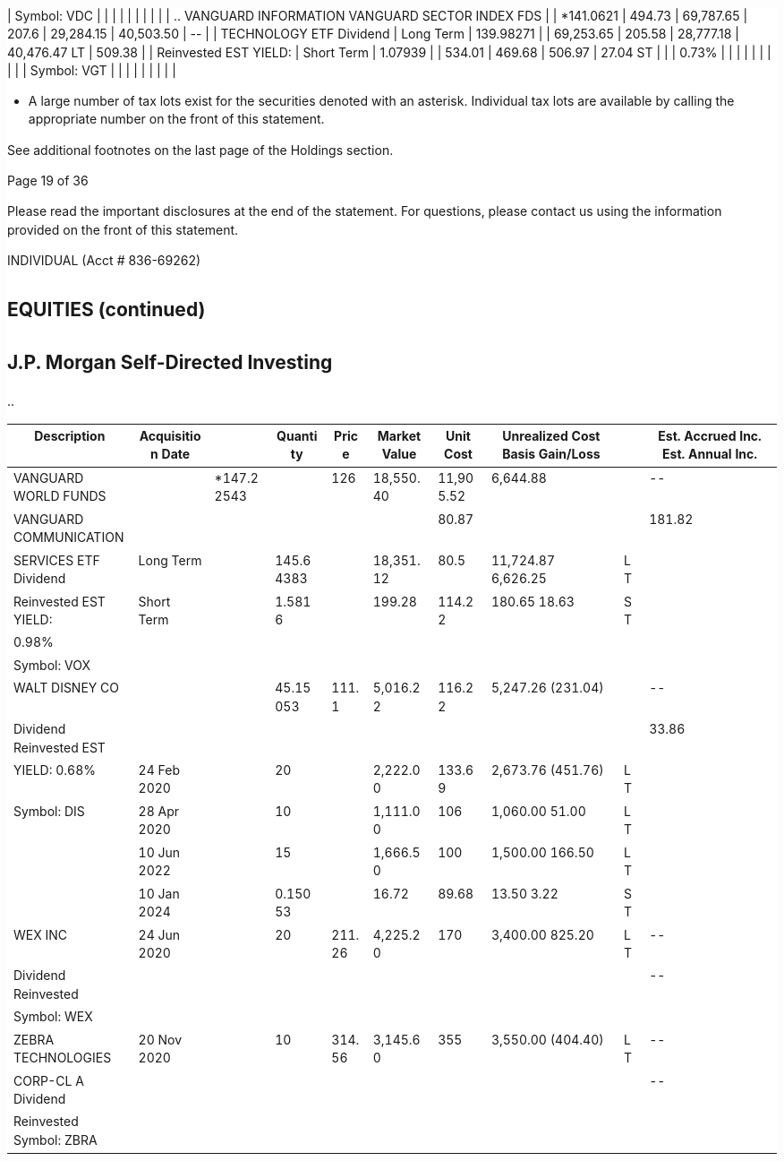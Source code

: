 | Symbol: VDC                                            |                    |            |         |                |             |              |                         |                                      |
| .. VANGUARD INFORMATION VANGUARD SECTOR INDEX FDS      |                    | *141.0621  | 494.73  | 69,787.65      | 207.6       | 29,284.15    | 40,503.50               | --                                   |
| TECHNOLOGY ETF Dividend                                | Long Term          | 139.98271  |         | 69,253.65      | 205.58      | 28,777.18    | 40,476.47 LT            | 509.38                               |
| Reinvested EST YIELD:                                  | Short Term         | 1.07939    |         | 534.01         | 469.68      | 506.97       | 27.04 ST                |                                      |
| 0.73%                                                  |                    |            |         |                |             |              |                         |                                      |
| Symbol: VGT                                            |                    |            |         |                |             |              |                         |                                      |

* A large number of tax lots exist for the securities denoted with an asterisk. Individual tax lots are available by calling the appropriate number on the front of this statement.

See additional footnotes on the last page of the Holdings section.

Page  19 of 36

Please read the important disclosures at the end of the statement. For questions, please contact us using the information provided on the front of this statement.

INDIVIDUAL  (Acct # 836-69262)

## EQUITIES (continued)

## J.P. Morgan Self-Directed Investing

..

| Description                | Acquisition Date   |            | Quantity   | Price   | Market Value   | Unit Cost   | Unrealized  Cost Basis Gain/Loss   |    | Est. Accrued Inc. Est. Annual Inc.   |
|----------------------------|--------------------|------------|------------|---------|----------------|-------------|------------------------------------|----|--------------------------------------|
| VANGUARD WORLD FUNDS       |                    | *147.22543 |            | 126     | 18,550.40      | 11,905.52   | 6,644.88                           |    | --                                   |
| VANGUARD COMMUNICATION     |                    |            |            |         |                | 80.87       |                                    |    | 181.82                               |
| SERVICES ETF Dividend      | Long Term          |            | 145.64383  |         | 18,351.12      | 80.5        | 11,724.87 6,626.25                 | LT |                                      |
| Reinvested EST YIELD:      | Short Term         |            | 1.5816     |         | 199.28         | 114.22      | 180.65 18.63                       | ST |                                      |
| 0.98%                      |                    |            |            |         |                |             |                                    |    |                                      |
| Symbol: VOX                |                    |            |            |         |                |             |                                    |    |                                      |
| WALT DISNEY CO             |                    |            | 45.15053   | 111.1   | 5,016.22       | 116.22      | 5,247.26 (231.04)                  |    | --                                   |
| Dividend Reinvested EST    |                    |            |            |         |                |             |                                    |    | 33.86                                |
| YIELD: 0.68%               | 24 Feb 2020        |            | 20         |         | 2,222.00       | 133.69      | 2,673.76 (451.76)                  | LT |                                      |
| Symbol: DIS                | 28 Apr 2020        |            | 10         |         | 1,111.00       | 106         | 1,060.00 51.00                     | LT |                                      |
|                            | 10 Jun 2022        |            | 15         |         | 1,666.50       | 100         | 1,500.00 166.50                    | LT |                                      |
|                            | 10 Jan 2024        |            | 0.15053    |         | 16.72          | 89.68       | 13.50 3.22                         | ST |                                      |
| WEX INC                    | 24 Jun 2020        |            | 20         | 211.26  | 4,225.20       | 170         | 3,400.00 825.20                    | LT | --                                   |
| Dividend Reinvested        |                    |            |            |         |                |             |                                    |    | --                                   |
| Symbol: WEX                |                    |            |            |         |                |             |                                    |    |                                      |
| ZEBRA TECHNOLOGIES         | 20 Nov 2020        |            | 10         | 314.56  | 3,145.60       | 355         | 3,550.00 (404.40)                  | LT | --                                   |
| CORP-CL A Dividend         |                    |            |            |         |                |             |                                    |    | --                                   |
| Reinvested Symbol: ZBRA    |                    |            |            |         |                |             |                                    |    |                                      |